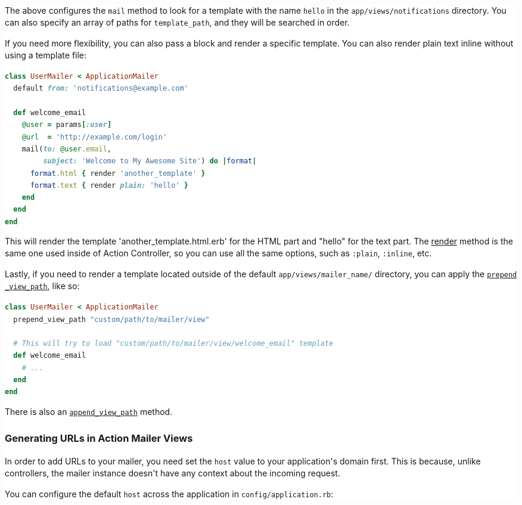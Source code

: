 ```ruby
```

The above configures the `mail` method to look for a template with the name `hello` in the `app/views/notifications` directory.  You can also specify an array of paths for `template_path`, and they will be searched in order.

If you need more flexibility, you can also pass a block and render a specific
template. You can also render plain text inline without using a template file:

```ruby
class UserMailer < ApplicationMailer
  default from: 'notifications@example.com'

  def welcome_email
    @user = params[:user]
    @url  = 'http://example.com/login'
    mail(to: @user.email,
         subject: 'Welcome to My Awesome Site') do |format|
      format.html { render 'another_template' }
      format.text { render plain: 'hello' }
    end
  end
end
```

This will render the template 'another_template.html.erb' for the HTML part and
"hello" for the text part. The [render](https://api.rubyonrails.org/classes/ActionController/Rendering.html#method-i-render) method is the same one used inside of Action Controller, so you can use all the same options, such as
`:plain`, `:inline`, etc.

Lastly, if you need to render a template located outside of the default `app/views/mailer_name/` directory, you can apply the [`prepend_view_path`][], like so:

```ruby
class UserMailer < ApplicationMailer
  prepend_view_path "custom/path/to/mailer/view"

  # This will try to load "custom/path/to/mailer/view/welcome_email" template
  def welcome_email
    # ...
  end
end
```

There is also an [`append_view_path`][] method.

[`append_view_path`]: https://api.rubyonrails.org/classes/ActionView/ViewPaths/ClassMethods.html#method-i-append_view_path
[`prepend_view_path`]: https://api.rubyonrails.org/classes/ActionView/ViewPaths/ClassMethods.html#method-i-prepend_view_path

### Generating URLs in Action Mailer Views

In order to add URLs to your mailer, you need set the `host` value to your application's domain first. This is because, unlike controllers, the mailer instance doesn't have any context about the incoming request.

You can configure the default `host` across the application in `config/application.rb`:


[`ActionMailer::Base`]: https://api.rubyonrails.org/classes/ActionMailer/Base.html
[`default`]: https://api.rubyonrails.org/classes/ActionMailer/Base.html#method-c-default
[`mail`]: https://api.rubyonrails.org/classes/ActionMailer/Base.html#method-i-mail
[`headers`]: https://api.rubyonrails.org/classes/ActionMailer/Base.html#method-i-headers
[`ActionMailer::MessageDelivery`]: https://api.rubyonrails.org/classes/ActionMailer/MessageDelivery.html
[`deliver_later`]: https://api.rubyonrails.org/classes/ActionMailer/MessageDelivery.html#method-i-deliver_later
[`deliver_now`]: https://api.rubyonrails.org/classes/ActionMailer/MessageDelivery.html#method-i-deliver_now
[`Mail::Message`]: https://api.rubyonrails.org/classes/Mail/Message.html
[`message`]: https://api.rubyonrails.org/classes/ActionMailer/MessageDelivery.html#method-i-message
[`with`]: https://api.rubyonrails.org/classes/ActionMailer/Parameterized/ClassMethods.html#method-i-with
[`url_for`]: https://api.rubyonrails.org/classes/ActionView/RoutingUrlFor.html#method-i-url_for
[`cache`]: https://api.rubyonrails.org/classes/ActionView/Helpers/CacheHelper.html#method-i-cache
[`layout`]: https://api.rubyonrails.org/classes/ActionView/Layouts/ClassMethods.html#method-i-layout
[`email_address_with_name`]: https://api.rubyonrails.org/classes/ActionMailer/Base.html#method-i-email_address_with_name
[`after_action`]: https://api.rubyonrails.org/classes/AbstractController/Callbacks/ClassMethods.html#method-i-after_action
[`after_deliver`]: https://api.rubyonrails.org/classes/ActionMailer/Callbacks/ClassMethods.html#method-i-after_deliver
[`around_action`]: https://api.rubyonrails.org/classes/AbstractController/Callbacks/ClassMethods.html#method-i-around_action
[`around_deliver`]: https://api.rubyonrails.org/classes/ActionMailer/Callbacks/ClassMethods.html#method-i-around_deliver
[`before_action`]: https://api.rubyonrails.org/classes/AbstractController/Callbacks/ClassMethods.html#method-i-before_action
[`before_deliver`]: https://api.rubyonrails.org/classes/ActionMailer/Callbacks/ClassMethods.html#method-i-before_deliver
[`ActionMailer::MailHelper`]: https://api.rubyonrails.org/classes/ActionMailer/MailHelper.html
[MailHelper#mailer]: https://api.rubyonrails.org/classes/ActionMailer/MailHelper.html#method-i-mailer
[MailHelper#message]: https://api.rubyonrails.org/classes/ActionMailer/MailHelper.html#method-i-message
[`config.action_mailer.sendmail_settings`]: configuring.html#config-action-mailer-sendmail-settings
[`config.action_mailer.smtp_settings`]: configuring.html#config-action-mailer-smtp-settings
[`config.action_mailer.file_settings`]: configuring.html#config-action-mailer-file-settings